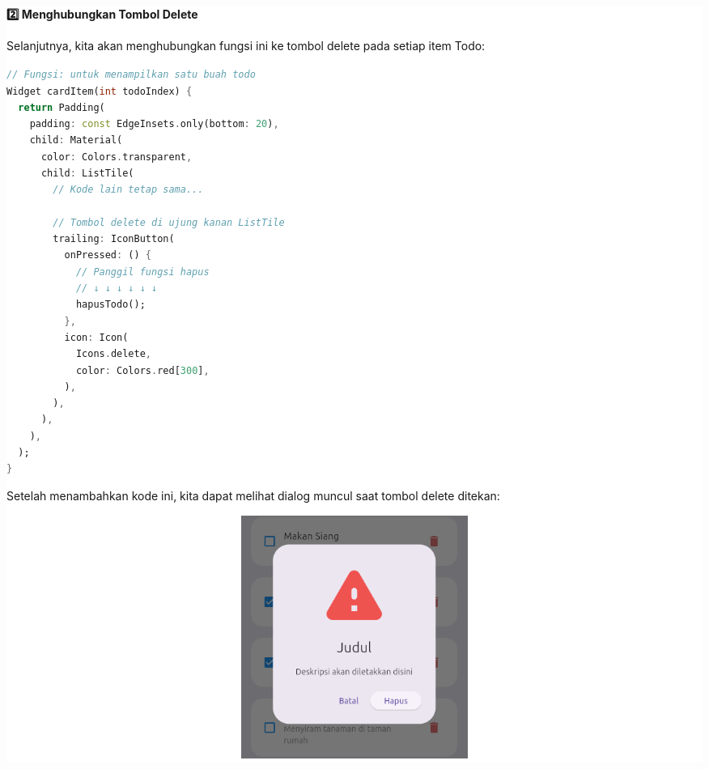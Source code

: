 #### 2️⃣ Menghubungkan Tombol Delete

Selanjutnya, kita akan menghubungkan fungsi ini ke tombol delete pada setiap item Todo:

```dart
// Fungsi: untuk menampilkan satu buah todo
Widget cardItem(int todoIndex) {
  return Padding(
    padding: const EdgeInsets.only(bottom: 20),
    child: Material(
      color: Colors.transparent,
      child: ListTile(
        // Kode lain tetap sama...
        
        // Tombol delete di ujung kanan ListTile
        trailing: IconButton(
          onPressed: () {
            // Panggil fungsi hapus
            // ↓ ↓ ↓ ↓ ↓ ↓
            hapusTodo();
          },
          icon: Icon(
            Icons.delete,
            color: Colors.red[300],
          ),
        ),
      ),
    ),
  );
}
```

Setelah menambahkan kode ini, kita dapat melihat dialog muncul saat tombol delete ditekan:

<p align="center"> 
  <img src="../assets/hapus_init_show_dialog.png" alt="Dialog awal" style="max-height:300px"> 
</p>
